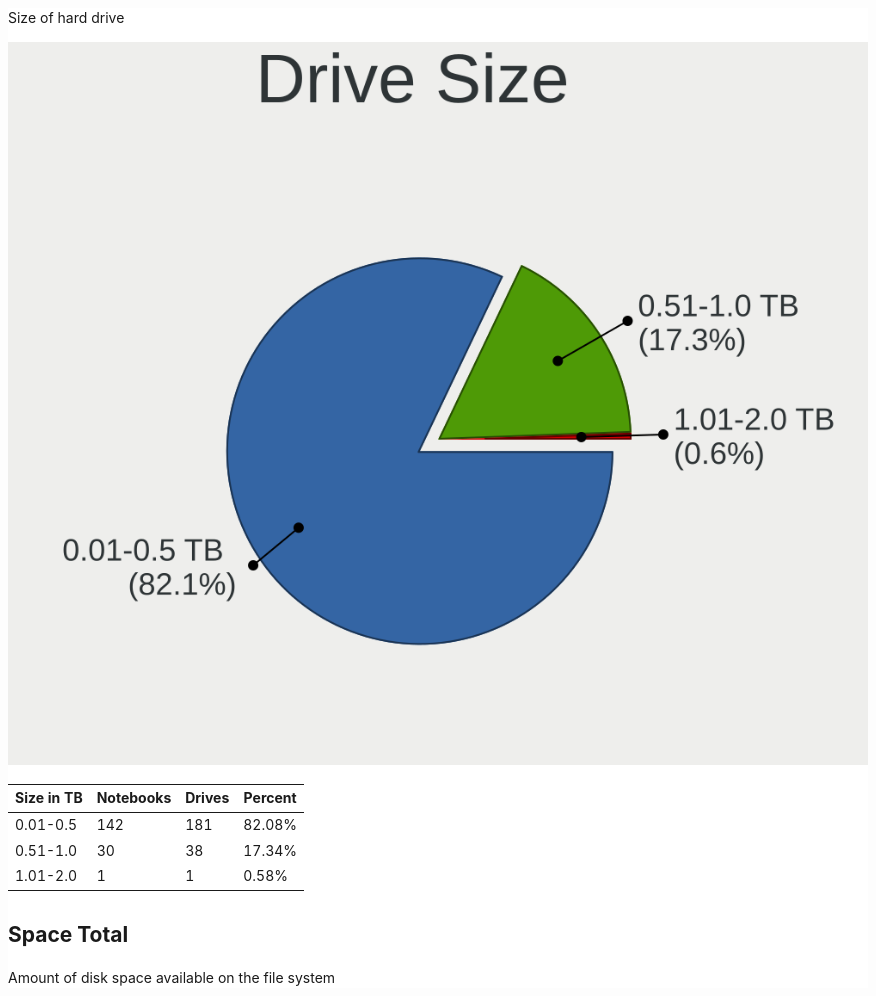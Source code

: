 Size of hard drive

![Drive Size](./images/pie_chart/drive_size.svg)


| Size in TB | Notebooks | Drives | Percent |
|------------|-----------|--------|---------|
| 0.01-0.5   | 142       | 181    | 82.08%  |
| 0.51-1.0   | 30        | 38     | 17.34%  |
| 1.01-2.0   | 1         | 1      | 0.58%   |

Space Total
-----------

Amount of disk space available on the file system
